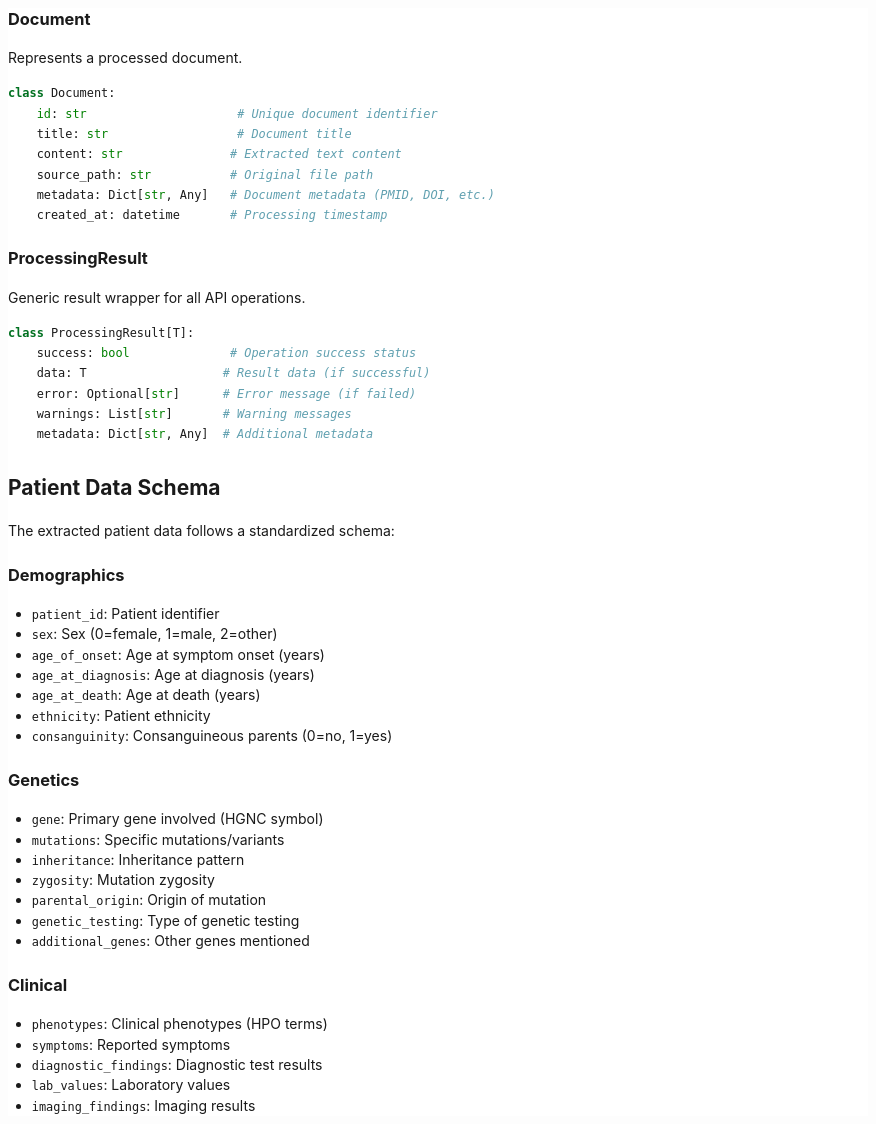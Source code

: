 ### Document

Represents a processed document.

```python
class Document:
    id: str                     # Unique document identifier
    title: str                  # Document title
    content: str               # Extracted text content
    source_path: str           # Original file path
    metadata: Dict[str, Any]   # Document metadata (PMID, DOI, etc.)
    created_at: datetime       # Processing timestamp
```

### ProcessingResult

Generic result wrapper for all API operations.

```python
class ProcessingResult[T]:
    success: bool              # Operation success status
    data: T                   # Result data (if successful)
    error: Optional[str]      # Error message (if failed)
    warnings: List[str]       # Warning messages
    metadata: Dict[str, Any]  # Additional metadata
```

## Patient Data Schema

The extracted patient data follows a standardized schema:

### Demographics
- `patient_id`: Patient identifier
- `sex`: Sex (0=female, 1=male, 2=other)
- `age_of_onset`: Age at symptom onset (years)
- `age_at_diagnosis`: Age at diagnosis (years)
- `age_at_death`: Age at death (years)
- `ethnicity`: Patient ethnicity
- `consanguinity`: Consanguineous parents (0=no, 1=yes)

### Genetics
- `gene`: Primary gene involved (HGNC symbol)
- `mutations`: Specific mutations/variants
- `inheritance`: Inheritance pattern
- `zygosity`: Mutation zygosity
- `parental_origin`: Origin of mutation
- `genetic_testing`: Type of genetic testing
- `additional_genes`: Other genes mentioned

### Clinical
- `phenotypes`: Clinical phenotypes (HPO terms)
- `symptoms`: Reported symptoms
- `diagnostic_findings`: Diagnostic test results
- `lab_values`: Laboratory values
- `imaging_findings`: Imaging results
